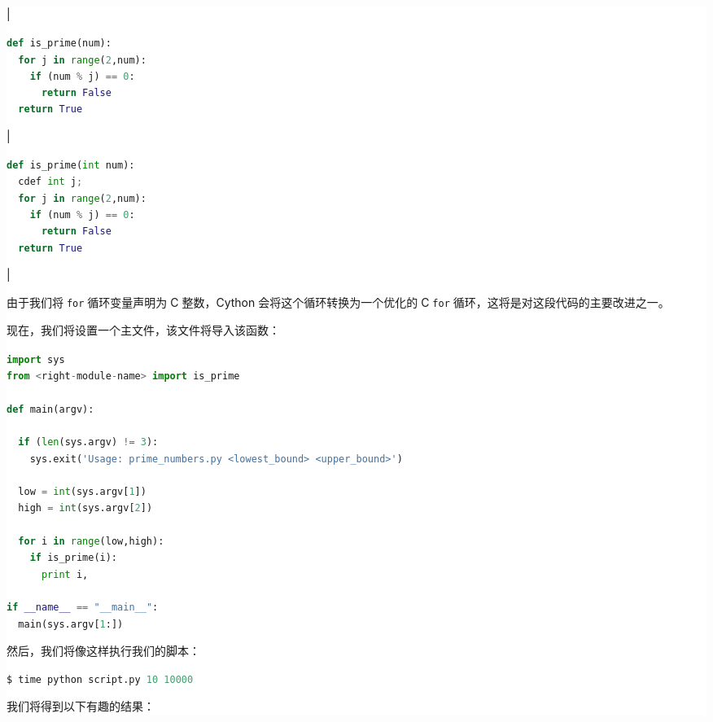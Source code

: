 |

```py
def is_prime(num):
  for j in range(2,num):
    if (num % j) == 0:
      return False
  return True
```

|

```py
def is_prime(int num):
  cdef int j;
  for j in range(2,num):
    if (num % j) == 0:
      return False
  return True
```

|

由于我们将 `for` 循环变量声明为 C 整数，Cython 会将这个循环转换为一个优化的 C `for` 循环，这将是对这段代码的主要改进之一。

现在，我们将设置一个主文件，该文件将导入该函数：

```py
import sys
from <right-module-name> import is_prime

def main(argv):

  if (len(sys.argv) != 3):
    sys.exit('Usage: prime_numbers.py <lowest_bound> <upper_bound>')

  low = int(sys.argv[1])
  high = int(sys.argv[2])

  for i in range(low,high):
    if is_prime(i):
      print i,

if __name__ == "__main__":
  main(sys.argv[1:])
```

然后，我们将像这样执行我们的脚本：

```py
$ time python script.py 10 10000

```

我们将得到以下有趣的结果：
